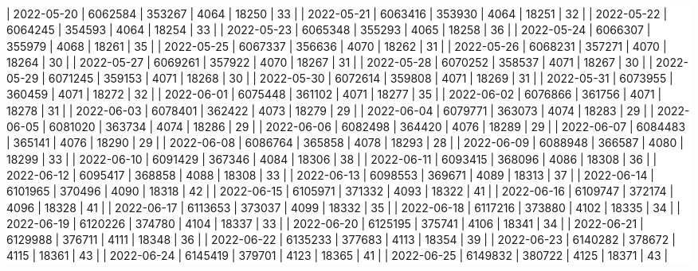 | 2022-05-20 | 6062584 | 353267 | 4064 | 18250 | 33 |
| 2022-05-21 | 6063416 | 353930 | 4064 | 18251 | 32 |
| 2022-05-22 | 6064245 | 354593 | 4064 | 18254 | 33 |
| 2022-05-23 | 6065348 | 355293 | 4065 | 18258 | 36 |
| 2022-05-24 | 6066307 | 355979 | 4068 | 18261 | 35 |
| 2022-05-25 | 6067337 | 356636 | 4070 | 18262 | 31 |
| 2022-05-26 | 6068231 | 357271 | 4070 | 18264 | 30 |
| 2022-05-27 | 6069261 | 357922 | 4070 | 18267 | 31 |
| 2022-05-28 | 6070252 | 358537 | 4071 | 18267 | 30 |
| 2022-05-29 | 6071245 | 359153 | 4071 | 18268 | 30 |
| 2022-05-30 | 6072614 | 359808 | 4071 | 18269 | 31 |
| 2022-05-31 | 6073955 | 360459 | 4071 | 18272 | 32 |
| 2022-06-01 | 6075448 | 361102 | 4071 | 18277 | 35 |
| 2022-06-02 | 6076866 | 361756 | 4071 | 18278 | 31 |
| 2022-06-03 | 6078401 | 362422 | 4073 | 18279 | 29 |
| 2022-06-04 | 6079771 | 363073 | 4074 | 18283 | 29 |
| 2022-06-05 | 6081020 | 363734 | 4074 | 18286 | 29 |
| 2022-06-06 | 6082498 | 364420 | 4076 | 18289 | 29 |
| 2022-06-07 | 6084483 | 365141 | 4076 | 18290 | 29 |
| 2022-06-08 | 6086764 | 365858 | 4078 | 18293 | 28 |
| 2022-06-09 | 6088948 | 366587 | 4080 | 18299 | 33 |
| 2022-06-10 | 6091429 | 367346 | 4084 | 18306 | 38 |
| 2022-06-11 | 6093415 | 368096 | 4086 | 18308 | 36 |
| 2022-06-12 | 6095417 | 368858 | 4088 | 18308 | 33 |
| 2022-06-13 | 6098553 | 369671 | 4089 | 18313 | 37 |
| 2022-06-14 | 6101965 | 370496 | 4090 | 18318 | 42 |
| 2022-06-15 | 6105971 | 371332 | 4093 | 18322 | 41 |
| 2022-06-16 | 6109747 | 372174 | 4096 | 18328 | 41 |
| 2022-06-17 | 6113653 | 373037 | 4099 | 18332 | 35 |
| 2022-06-18 | 6117216 | 373880 | 4102 | 18335 | 34 |
| 2022-06-19 | 6120226 | 374780 | 4104 | 18337 | 33 |
| 2022-06-20 | 6125195 | 375741 | 4106 | 18341 | 34 |
| 2022-06-21 | 6129988 | 376711 | 4111 | 18348 | 36 |
| 2022-06-22 | 6135233 | 377683 | 4113 | 18354 | 39 |
| 2022-06-23 | 6140282 | 378672 | 4115 | 18361 | 43 |
| 2022-06-24 | 6145419 | 379701 | 4123 | 18365 | 41 |
| 2022-06-25 | 6149832 | 380722 | 4125 | 18371 | 43 |